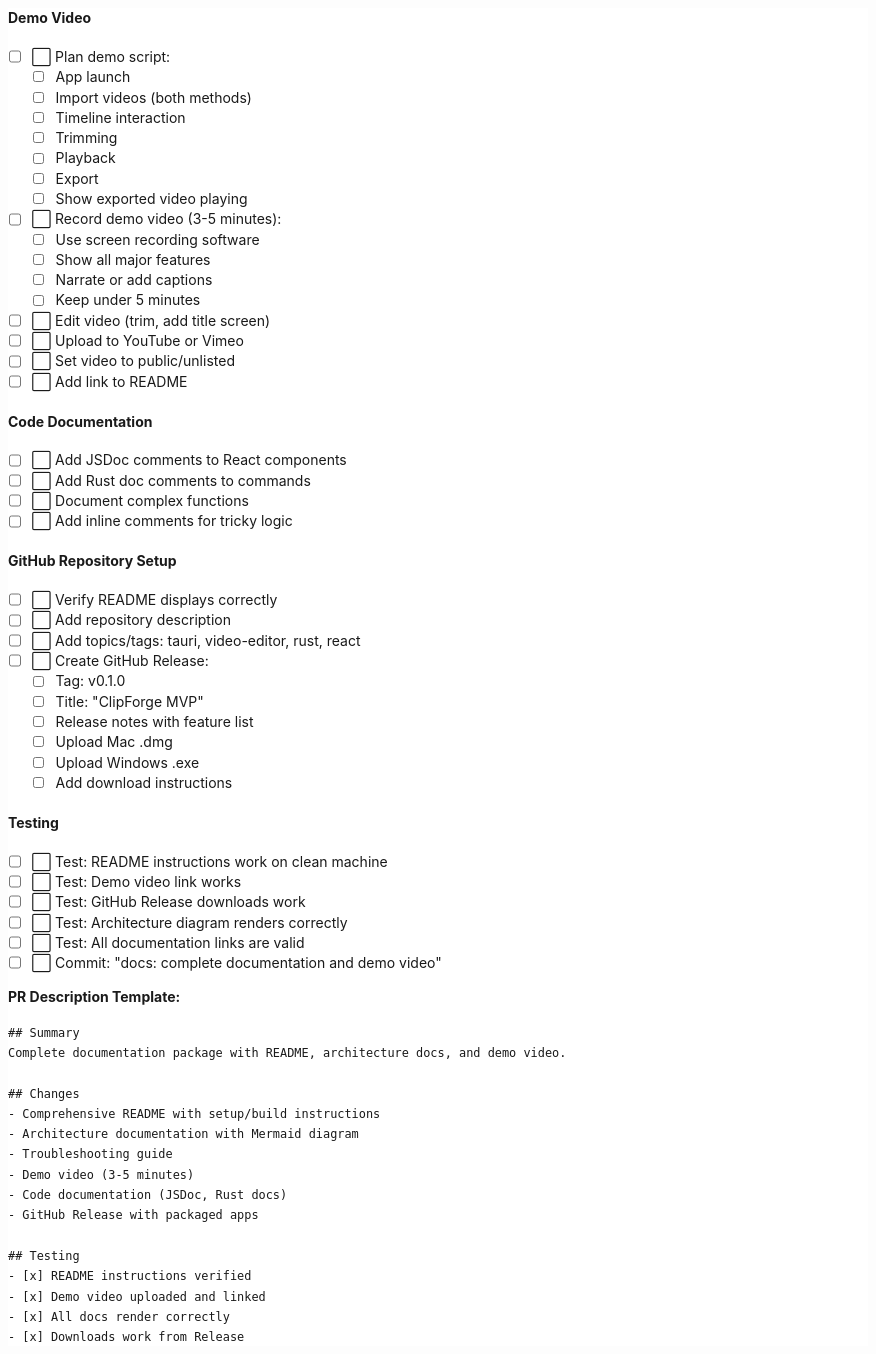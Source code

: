 #### Demo Video
- [ ] ⬜ Plan demo script:
  - [ ] App launch
  - [ ] Import videos (both methods)
  - [ ] Timeline interaction
  - [ ] Trimming
  - [ ] Playback
  - [ ] Export
  - [ ] Show exported video playing
- [ ] ⬜ Record demo video (3-5 minutes):
  - [ ] Use screen recording software
  - [ ] Show all major features
  - [ ] Narrate or add captions
  - [ ] Keep under 5 minutes
- [ ] ⬜ Edit video (trim, add title screen)
- [ ] ⬜ Upload to YouTube or Vimeo
- [ ] ⬜ Set video to public/unlisted
- [ ] ⬜ Add link to README

#### Code Documentation
- [ ] ⬜ Add JSDoc comments to React components
- [ ] ⬜ Add Rust doc comments to commands
- [ ] ⬜ Document complex functions
- [ ] ⬜ Add inline comments for tricky logic

#### GitHub Repository Setup
- [ ] ⬜ Verify README displays correctly
- [ ] ⬜ Add repository description
- [ ] ⬜ Add topics/tags: tauri, video-editor, rust, react
- [ ] ⬜ Create GitHub Release:
  - [ ] Tag: v0.1.0
  - [ ] Title: "ClipForge MVP"
  - [ ] Release notes with feature list
  - [ ] Upload Mac .dmg
  - [ ] Upload Windows .exe
  - [ ] Add download instructions

#### Testing
- [ ] ⬜ Test: README instructions work on clean machine
- [ ] ⬜ Test: Demo video link works
- [ ] ⬜ Test: GitHub Release downloads work
- [ ] ⬜ Test: Architecture diagram renders correctly
- [ ] ⬜ Test: All documentation links are valid
- [ ] ⬜ Commit: "docs: complete documentation and demo video"

**PR Description Template:**
```
## Summary
Complete documentation package with README, architecture docs, and demo video.

## Changes
- Comprehensive README with setup/build instructions
- Architecture documentation with Mermaid diagram
- Troubleshooting guide
- Demo video (3-5 minutes)
- Code documentation (JSDoc, Rust docs)
- GitHub Release with packaged apps

## Testing
- [x] README instructions verified
- [x] Demo video uploaded and linked
- [x] All docs render correctly
- [x] Downloads work from Release
```

